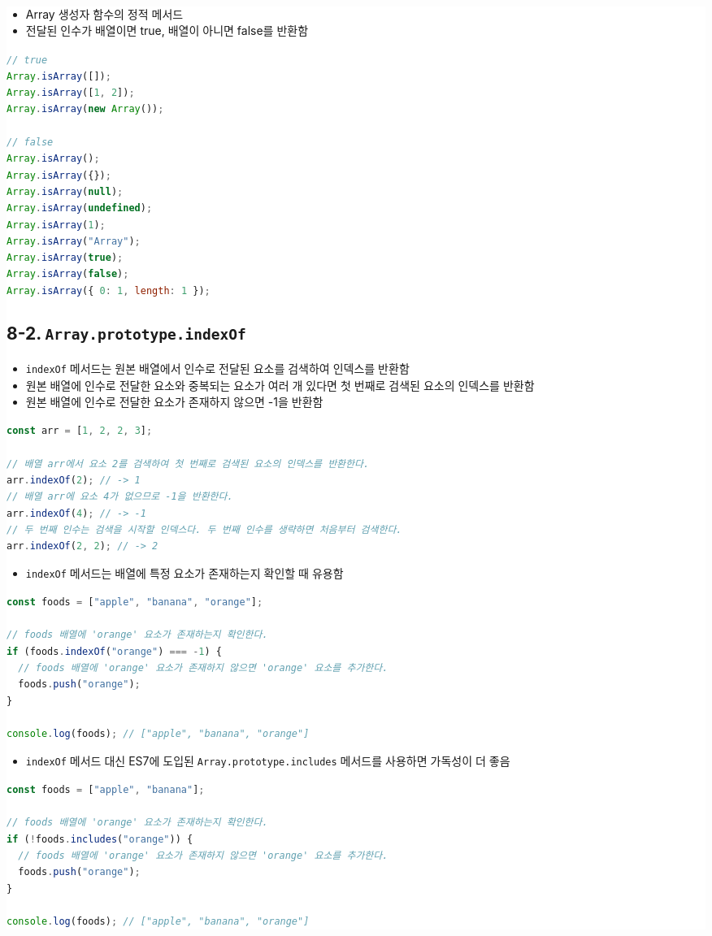 - Array 생성자 함수의 정적 메서드
- 전달된 인수가 배열이면 true, 배열이 아니면 false를 반환함

```jsx
// true
Array.isArray([]);
Array.isArray([1, 2]);
Array.isArray(new Array());

// false
Array.isArray();
Array.isArray({});
Array.isArray(null);
Array.isArray(undefined);
Array.isArray(1);
Array.isArray("Array");
Array.isArray(true);
Array.isArray(false);
Array.isArray({ 0: 1, length: 1 });
```

## 8-2. `Array.prototype.indexOf`

- `indexOf` 메서드는 원본 배열에서 인수로 전달된 요소를 검색하여 인덱스를 반환함
- 원본 배열에 인수로 전달한 요소와 중복되는 요소가 여러 개 있다면 첫 번째로 검색된 요소의 인덱스를 반환함
- 원본 배열에 인수로 전달한 요소가 존재하지 않으면 -1을 반환함

```jsx
const arr = [1, 2, 2, 3];

// 배열 arr에서 요소 2를 검색하여 첫 번째로 검색된 요소의 인덱스를 반환한다.
arr.indexOf(2); // -> 1
// 배열 arr에 요소 4가 없으므로 -1을 반환한다.
arr.indexOf(4); // -> -1
// 두 번째 인수는 검색을 시작할 인덱스다. 두 번째 인수를 생략하면 처음부터 검색한다.
arr.indexOf(2, 2); // -> 2
```

- `indexOf` 메서드는 배열에 특정 요소가 존재하는지 확인할 때 유용함

```jsx
const foods = ["apple", "banana", "orange"];

// foods 배열에 'orange' 요소가 존재하는지 확인한다.
if (foods.indexOf("orange") === -1) {
  // foods 배열에 'orange' 요소가 존재하지 않으면 'orange' 요소를 추가한다.
  foods.push("orange");
}

console.log(foods); // ["apple", "banana", "orange"]
```

- `indexOf` 메서드 대신 ES7에 도입된 `Array.prototype.includes` 메서드를 사용하면 가독성이 더 좋음

```jsx
const foods = ["apple", "banana"];

// foods 배열에 'orange' 요소가 존재하는지 확인한다.
if (!foods.includes("orange")) {
  // foods 배열에 'orange' 요소가 존재하지 않으면 'orange' 요소를 추가한다.
  foods.push("orange");
}

console.log(foods); // ["apple", "banana", "orange"]
```
